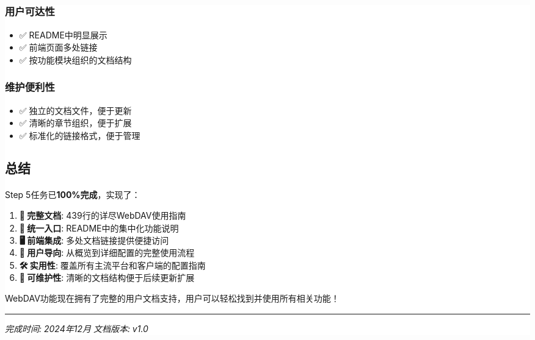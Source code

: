### 用户可达性
- ✅ README中明显展示
- ✅ 前端页面多处链接
- ✅ 按功能模块组织的文档结构

### 维护便利性
- ✅ 独立的文档文件，便于更新
- ✅ 清晰的章节组织，便于扩展
- ✅ 标准化的链接格式，便于管理

## 总结

Step 5任务已**100%完成**，实现了：

1. **📖 完整文档**: 439行的详尽WebDAV使用指南
2. **🔗 统一入口**: README中的集中化功能说明  
3. **🖥️ 前端集成**: 多处文档链接提供便捷访问
4. **🎯 用户导向**: 从概览到详细配置的完整使用流程
5. **🛠️ 实用性**: 覆盖所有主流平台和客户端的配置指南
6. **🔧 可维护性**: 清晰的文档结构便于后续更新扩展

WebDAV功能现在拥有了完整的用户文档支持，用户可以轻松找到并使用所有相关功能！

---
*完成时间: 2024年12月*
*文档版本: v1.0*
